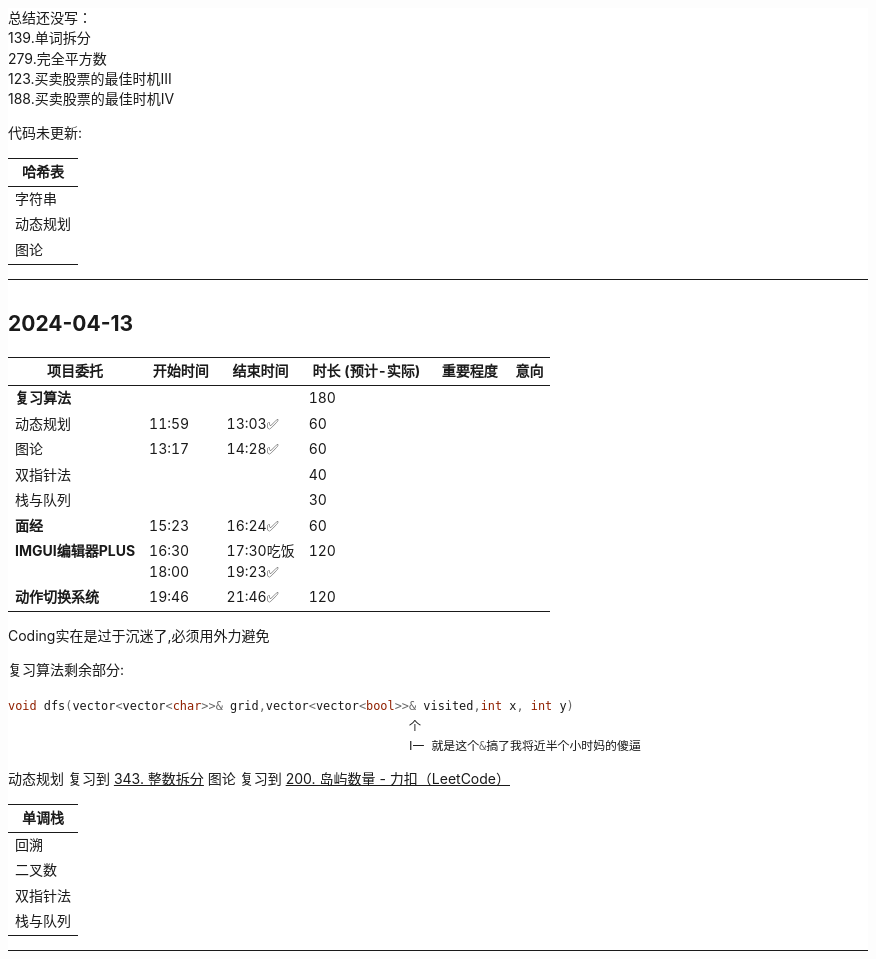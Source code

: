 总结还没写：  
139.单词拆分  
279.完全平方数  
123.买卖股票的最佳时机III          
188.买卖股票的最佳时机IV 

代码未更新:

| 哈希表  |
| ---- |
| 字符串  |
| 动态规划 |
| 图论   |

---
## 2024-04-13

| 项目委托             |  开始时间          |  结束时间             |  时长 (预计-实际)  |  重要程度  | 意向  |
| ---------------- | -------------- | ----------------- | ------------ | ------ | --- |
| **复习算法**         |                |                   | 180          |        |     |
| 动态规划             | 11:59          | 13:03✅            | 60           |        |     |
| 图论               | 13:17          | 14:28✅            | 60           |        |     |
| 双指针法             |                |                   | 40           |        |     |
| 栈与队列             |                |                   | 30           |        |     |
| **面经**           | 15:23          | 16:24✅            | 60           |        |     |
| **IMGUI编辑器PLUS** | 16:30<br>18:00 | 17:30吃饭<br>19:23✅ | 120          |        |     |
| **动作切换系统**       | 19:46          | 21:46✅            | 120          |        |     |

Coding实在是过于沉迷了,必须用外力避免

复习算法剩余部分:

```cpp
void dfs(vector<vector<char>>& grid,vector<vector<bool>>& visited,int x, int y)
														个
														Ⅰ一 就是这个&搞了我将近半个小时妈的傻逼
```

动态规划 复习到 [343. 整数拆分](https://leetcode.cn/problems/integer-break/)
图论 复习到 [200. 岛屿数量 - 力扣（LeetCode）](https://leetcode.cn/problems/number-of-islands/)

| 单调栈  |
| ---- |
| 回溯   |
| 二叉数  |
| 双指针法 |
| 栈与队列 |

---